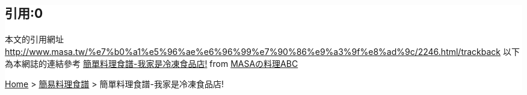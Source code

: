 ## 引用:0

本文的引用網址
http://www.masa.tw/%e7%b0%a1%e5%96%ae%e6%96%99%e7%90%86%e9%a3%9f%e8%ad%9c/2246.html/trackback
以下為本網誌的連結參考
[簡單料理食譜-我家是冷凍食品店!](http://www.masa.tw/%e7%b0%a1%e5%96%ae%e6%96%99%e7%90%86%e9%a3%9f%e8%ad%9c/2246.html) from [MASAの料理ABC](http://www.masa.tw/)

[Home](http://www.masa.tw/) > [簡易料理食譜](http://www.masa.tw/category/%e7%b0%a1%e5%96%ae%e6%96%99%e7%90%86%e9%a3%9f%e8%ad%9c) > 簡單料理食譜-我家是冷凍食品店!

